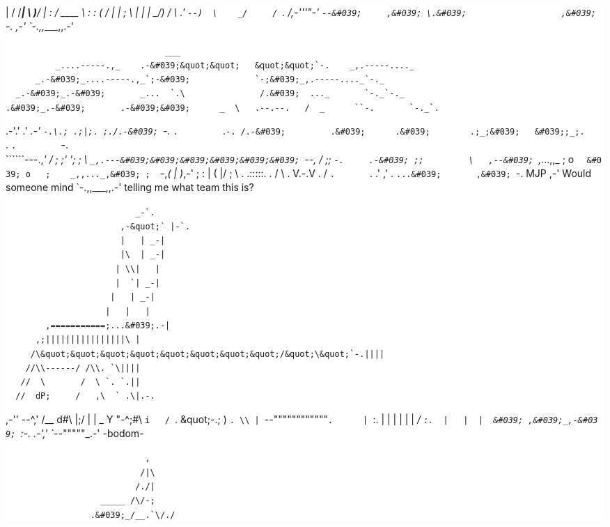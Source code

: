 |           / /___|  \ )__/      |
:          /  ____    \          :
:         (  /    |   |          ;
 \        |  |    |    \_/)     /
  \     .&#039;   `--)  \    _/     /
   `.  /,-&#039;&#039;&#039;&quot;-&#039;    `--&#039;     ,&#039;
     \.&#039;                   ,&#039;
       `-.              ,-&#039;
          `-.,,____,,.-&#039;



                                    ___
              _....-----.,_    .-&#039;&quot;&quot;   &quot;&quot;`-.    _,.-----...._
          _.-&#039;_....-----.,_`;-&#039;             `-;&#039;_,.-----...._`-._
      _.-&#039;_.-&#039;       _...  `.\               /.&#039;  ..._       `-._`-._
    .&#039;_.-&#039;       .-&#039;&#039;      _  \   .--.--.   /  _      ``-.       `-._`.
 .-&#039;.&#039;         .&#039;      _.-&#039; `-.\.; .;|;. ;./.-&#039; `-._      `.         `.`-.
/.-&#039;         .&#039;      .&#039;        .;_;&#039;   &#039;;_;.        `.      `.         `-.\
``````---.,_&#039;       /         ; ;&#039;       &#039;; ;         \       `_,.---&#039;&#039;&#039;&#039;&#039;&#039;
            `--,   /         ;; `-.     .-&#039; ;;         \   ,--&#039;
                `,_...,,_    ;   o `   &#039; o   ;    _,,..._,&#039;
                     ;   `-,_(       |       )_,-&#039;   ;
                     :        \|    (      |/        ;
                      \        .  .:::::.  .        /
                       \        .  V.-.V  .        /
                        `.       `.     .&#039;       ,&#039;
                          \.       `...&#039;       ,&#039;
                            `-.     MJP     ,-&#039;  Would someone mind 
                               `-.,,___,,.-&#039;     telling me what team this is?




                              _-`.
                           ,-&quot;` |-`.
                           |   | _-|
                           |\  | _-|
                          | \\|   |
                          |  `| _-|
                         |   | _-|
                        |   |   |
            ,===========;...&#039;.-|
          ,;||||||||||||||||\ |
         /\&quot;&quot;&quot;&quot;&quot;&quot;&quot;&quot;/&quot;\&quot;`-.||||
        //\\------/ /\\. `\||||
       //  \       /  \ `. `.||
      //  dP;     /   ,\  ` .\|.-.
  ,-&#039;&#039; --^,&#039;     /__  d#\   |;/   |
 |   _   Y          &quot;-^;#\  `i   /
  `. \&quot;-.;      )               `.
     \\ | `--&quot;&quot;&quot;&quot;&quot;&quot;&quot;&quot;&quot;&quot;&quot;&quot;`.      |
      `:. |  |   |  |  |  |    _/
        `:.  |   |  |  &#039; ,&#039;_,-&#039;
          `:-._      _.-&#039;,&#039;
            `--_&quot;&quot;&quot;&quot;&quot;_.-&#039;  -bodom-


                                ,
                               /|\
                              /./|
                       _____ /\/-;
                     .&#039;_/__.`\/./
``````